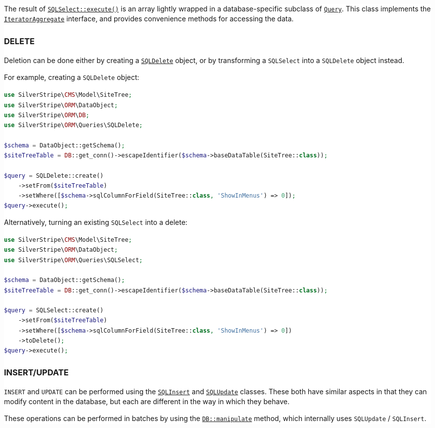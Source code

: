 The result of [`SQLSelect::execute()`](api:SilverStripe\ORM\Queries\SQLSelect::execute()) is an array lightly wrapped in a database-specific subclass of [`Query`](api:SilverStripe\ORM\Connect\Query).
This class implements the [`IteratorAggregate`](https://www.php.net/manual/en/class.iteratoraggregate.php) interface, and provides convenience methods for accessing the data.

### DELETE

Deletion can be done either by creating a [`SQLDelete`](api:SilverStripe\ORM\Queries\SQLDelete) object, or by transforming a `SQLSelect` into a `SQLDelete`
object instead.

For example, creating a `SQLDelete` object:

```php
use SilverStripe\CMS\Model\SiteTree;
use SilverStripe\ORM\DataObject;
use SilverStripe\ORM\DB;
use SilverStripe\ORM\Queries\SQLDelete;

$schema = DataObject::getSchema();
$siteTreeTable = DB::get_conn()->escapeIdentifier($schema->baseDataTable(SiteTree::class));

$query = SQLDelete::create()
    ->setFrom($siteTreeTable)
    ->setWhere([$schema->sqlColumnForField(SiteTree::class, 'ShowInMenus') => 0]);
$query->execute();
```

Alternatively, turning an existing `SQLSelect` into a delete:

```php
use SilverStripe\CMS\Model\SiteTree;
use SilverStripe\ORM\DataObject;
use SilverStripe\ORM\Queries\SQLSelect;

$schema = DataObject::getSchema();
$siteTreeTable = DB::get_conn()->escapeIdentifier($schema->baseDataTable(SiteTree::class));

$query = SQLSelect::create()
    ->setFrom($siteTreeTable)
    ->setWhere([$schema->sqlColumnForField(SiteTree::class, 'ShowInMenus') => 0])
    ->toDelete();
$query->execute();
```

### INSERT/UPDATE

`INSERT` and `UPDATE` can be performed using the [`SQLInsert`](api:SilverStripe\ORM\Queries\SQLInsert) and [`SQLUpdate`](api:SilverStripe\ORM\Queries\SQLUpdate) classes.
These both have similar aspects in that they can modify content in
the database, but each are different in the way in which they behave.

These operations can be performed in batches by using the [`DB::manipulate`](api:SilverStripe\ORM\DB::manipulate())
method, which internally uses `SQLUpdate` / `SQLInsert`.
